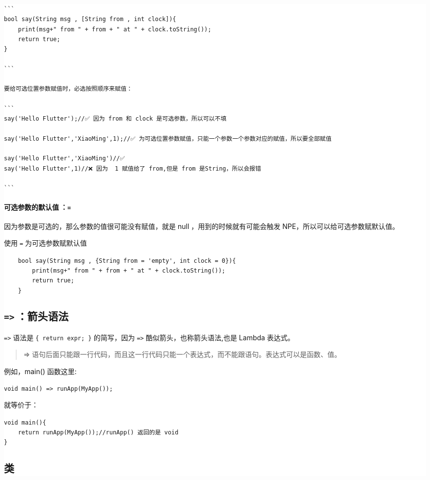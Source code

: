     ```
    bool say(String msg , [String from , int clock]){
        print(msg+" from " + from + " at " + clock.toString());
        return true;
    }
    
    ```
    
    要给可选位置参数赋值时，必选按照顺序来赋值：
    
    ```
    say('Hello Flutter');//✅ 因为 from 和 clock 是可选参数，所以可以不填
        
    say('Hello Flutter','XiaoMing',1);//✅ 为可选位置参数赋值，只能一个参数一个参数对应的赋值，所以要全部赋值
        
    say('Hello Flutter','XiaoMing')//✅
    say('Hello Flutter',1)//❌ 因为  1 赋值给了 from,但是 from 是String，所以会报错
    
    ```
    

#### 可选参数的默认值 ：`=`

因为参数是可选的，那么参数的值很可能没有赋值，就是 null ，用到的时候就有可能会触发 NPE，所以可以给可选参数赋默认值。

使用 `=` 为可选参数赋默认值

```
    bool say(String msg , {String from = 'empty', int clock = 0}){
        print(msg+" from " + from + " at " + clock.toString());
        return true;
    }

```

## `=>` ：箭头语法

`=>` 语法是 `{ return expr; }` 的简写，因为 `=>` 酷似箭头，也称箭头语法,也是 Lambda 表达式。

> \=> 语句后面只能跟一行代码，而且这一行代码只能一个表达式，而不能跟语句。表达式可以是函数、值。

例如，main() 函数这里:

```
void main() => runApp(MyApp());

```

就等价于：

```
void main(){
    return runApp(MyApp());//runApp() 返回的是 void
}

```

## 类

